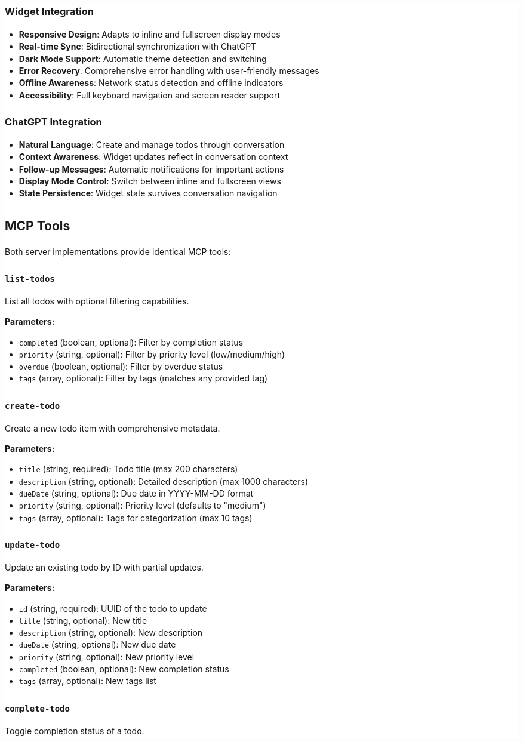 ### Widget Integration
- **Responsive Design**: Adapts to inline and fullscreen display modes
- **Real-time Sync**: Bidirectional synchronization with ChatGPT
- **Dark Mode Support**: Automatic theme detection and switching
- **Error Recovery**: Comprehensive error handling with user-friendly messages
- **Offline Awareness**: Network status detection and offline indicators
- **Accessibility**: Full keyboard navigation and screen reader support

### ChatGPT Integration
- **Natural Language**: Create and manage todos through conversation
- **Context Awareness**: Widget updates reflect in conversation context
- **Follow-up Messages**: Automatic notifications for important actions
- **Display Mode Control**: Switch between inline and fullscreen views
- **State Persistence**: Widget state survives conversation navigation

## MCP Tools

Both server implementations provide identical MCP tools:

### `list-todos`
List all todos with optional filtering capabilities.

**Parameters:**
- `completed` (boolean, optional): Filter by completion status
- `priority` (string, optional): Filter by priority level (low/medium/high)
- `overdue` (boolean, optional): Filter by overdue status
- `tags` (array, optional): Filter by tags (matches any provided tag)

### `create-todo`
Create a new todo item with comprehensive metadata.

**Parameters:**
- `title` (string, required): Todo title (max 200 characters)
- `description` (string, optional): Detailed description (max 1000 characters)
- `dueDate` (string, optional): Due date in YYYY-MM-DD format
- `priority` (string, optional): Priority level (defaults to "medium")
- `tags` (array, optional): Tags for categorization (max 10 tags)

### `update-todo`
Update an existing todo by ID with partial updates.

**Parameters:**
- `id` (string, required): UUID of the todo to update
- `title` (string, optional): New title
- `description` (string, optional): New description
- `dueDate` (string, optional): New due date
- `priority` (string, optional): New priority level
- `completed` (boolean, optional): New completion status
- `tags` (array, optional): New tags list

### `complete-todo`
Toggle completion status of a todo.
